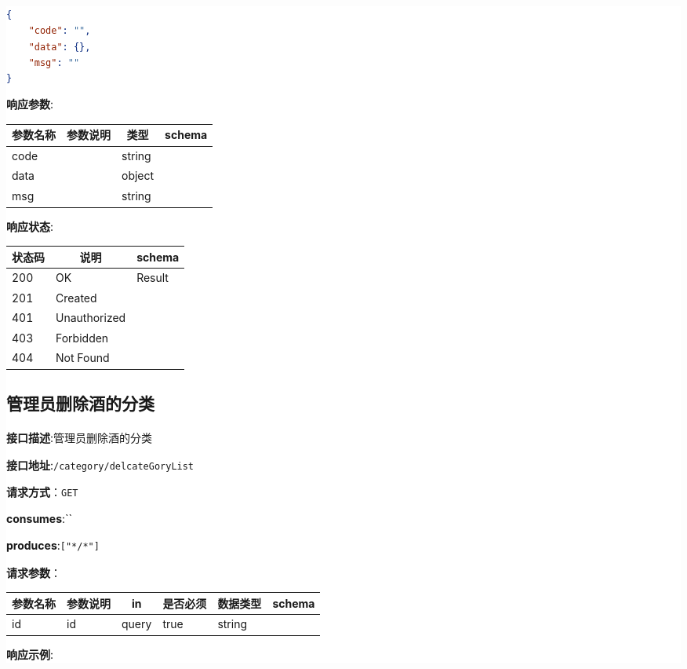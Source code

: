 ```json
{
	"code": "",
	"data": {},
	"msg": ""
}
```

**响应参数**:


| 参数名称 | 参数说明 | 类型   | schema |
| -------- | -------- | ------ | ------ |
| code     |          | string |        |
| data     |          | object |        |
| msg      |          | string |        |





**响应状态**:


| 状态码 | 说明         | schema |
| ------ | ------------ | ------ |
| 200    | OK           | Result |
| 201    | Created      |        |
| 401    | Unauthorized |        |
| 403    | Forbidden    |        |
| 404    | Not Found    |        |
## 管理员删除酒的分类

**接口描述**:管理员删除酒的分类

**接口地址**:`/category/delcateGoryList`


**请求方式**：`GET`


**consumes**:``


**produces**:`["*/*"]`



**请求参数**：

| 参数名称 | 参数说明 | in    | 是否必须 | 数据类型 | schema |
| -------- | -------- | ----- | -------- | -------- | ------ |
| id       | id       | query | true     | string   |        |

**响应示例**:
